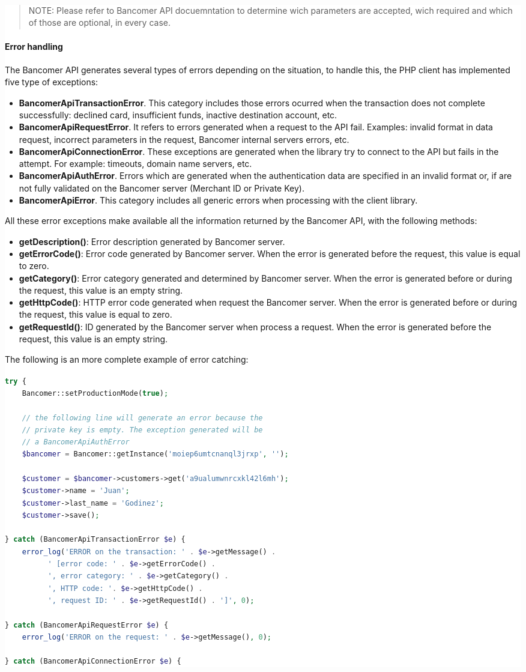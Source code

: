 > NOTE: Please refer to Bancomer API docuemntation to determine wich parameters 
> are accepted, wich required and which of those are optional, in every case. 


#### Error handling ####

The Bancomer API generates several types of errors depending on the situation,
to handle this, the PHP client has implemented five type of exceptions:

  - **BancomerApiTransactionError**. This category includes those errors ocurred when 
    the transaction does not complete successfully: declined card, insufficient
    funds, inactive destination account, etc.
  - **BancomerApiRequestError**. It refers to errors generated when a request to the
    API fail. Examples: invalid format in data request, incorrect parameters in
    the request, Bancomer internal servers errors, etc.
  - **BancomerApiConnectionError**. These exceptions are generated when the library 
    try to connect to the API but fails in the attempt. For example: timeouts, 
    domain name servers, etc.
  - **BancomerApiAuthError**. Errors which are generated when the authentication 
    data are specified in an invalid format or, if are not fully validated on
    the Bancomer server (Merchant ID or Private Key).
  - **BancomerApiError**. This category includes all generic errors when processing
    with the client library.

All these error exceptions make available all the information returned by the 
Bancomer API, with the following methods:

  - **getDescription()**: Error description generated by Bancomer server.
  - **getErrorCode()**: Error code generated by Bancomer server. When the error
    is generated before the request, this value is equal to zero.
  - **getCategory()**: Error category generated and determined by Bancomer server.
    When the error is generated before or during the request, this value is an 
    empty string.
  - **getHttpCode()**: HTTP error code generated when request the Bancomer
    server. When the error is generated before or during the request, this 
    value is equal to zero.
  - **getRequestId()**: ID generated by the Bancomer server when process a 
    request. When the error is generated before the request, this value is
    an empty string.

The following is an more complete example of error catching:

````php
try {
	Bancomer::setProductionMode(true);
	
	// the following line will generate an error because the
	// private key is empty. The exception generated will be
	// a BancomerApiAuthError
	$bancomer = Bancomer::getInstance('moiep6umtcnanql3jrxp', '');

	$customer = $bancomer->customers->get('a9ualumwnrcxkl42l6mh');
 	$customer->name = 'Juan';
 	$customer->last_name = 'Godinez';
 	$customer->save();

} catch (BancomerApiTransactionError $e) {
	error_log('ERROR on the transaction: ' . $e->getMessage() . 
	      ' [error code: ' . $e->getErrorCode() . 
	      ', error category: ' . $e->getCategory() . 
	      ', HTTP code: '. $e->getHttpCode() . 
	      ', request ID: ' . $e->getRequestId() . ']', 0);

} catch (BancomerApiRequestError $e) {
	error_log('ERROR on the request: ' . $e->getMessage(), 0);

} catch (BancomerApiConnectionError $e) {
````